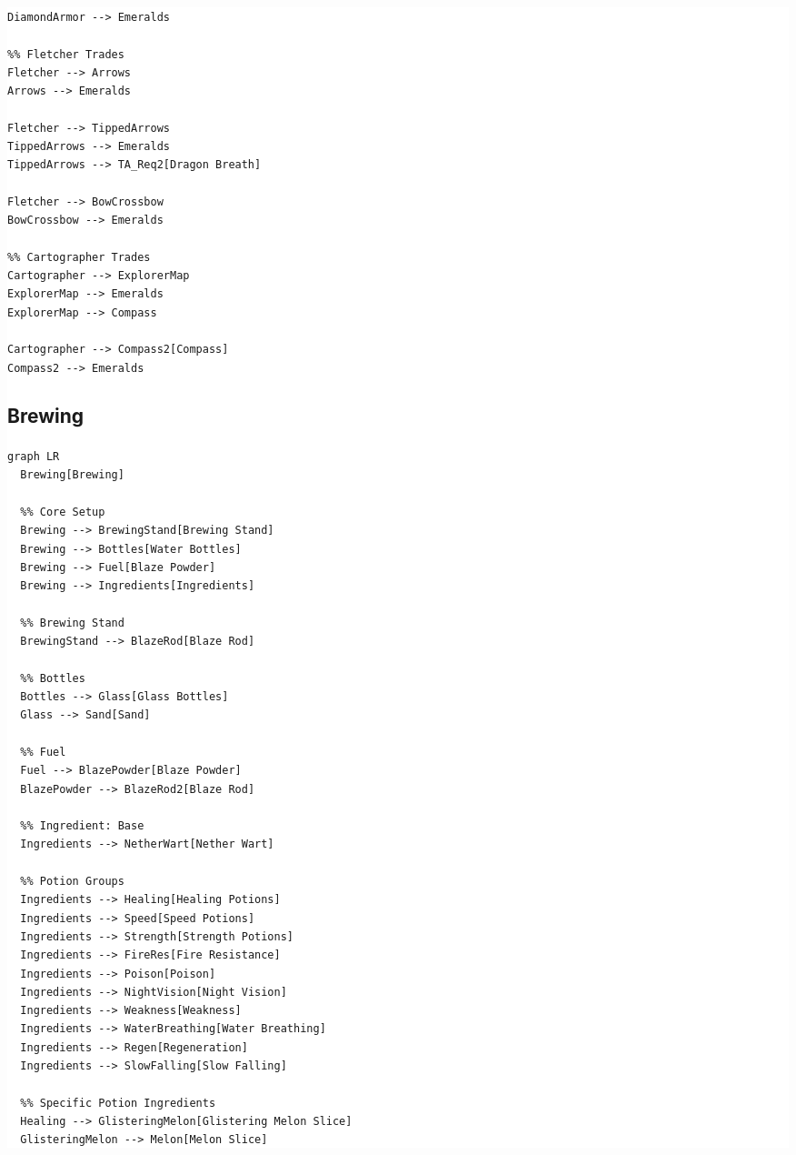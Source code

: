   ``` mermaid
  DiamondArmor --> Emeralds

  %% Fletcher Trades
  Fletcher --> Arrows
  Arrows --> Emeralds

  Fletcher --> TippedArrows
  TippedArrows --> Emeralds
  TippedArrows --> TA_Req2[Dragon Breath]

  Fletcher --> BowCrossbow
  BowCrossbow --> Emeralds

  %% Cartographer Trades
  Cartographer --> ExplorerMap
  ExplorerMap --> Emeralds
  ExplorerMap --> Compass

  Cartographer --> Compass2[Compass]
  Compass2 --> Emeralds
  ```

## Brewing
``` mermaid
graph LR
  Brewing[Brewing]

  %% Core Setup
  Brewing --> BrewingStand[Brewing Stand]
  Brewing --> Bottles[Water Bottles]
  Brewing --> Fuel[Blaze Powder]
  Brewing --> Ingredients[Ingredients]

  %% Brewing Stand
  BrewingStand --> BlazeRod[Blaze Rod]

  %% Bottles
  Bottles --> Glass[Glass Bottles]
  Glass --> Sand[Sand]

  %% Fuel
  Fuel --> BlazePowder[Blaze Powder]
  BlazePowder --> BlazeRod2[Blaze Rod]

  %% Ingredient: Base
  Ingredients --> NetherWart[Nether Wart]

  %% Potion Groups
  Ingredients --> Healing[Healing Potions]
  Ingredients --> Speed[Speed Potions]
  Ingredients --> Strength[Strength Potions]
  Ingredients --> FireRes[Fire Resistance]
  Ingredients --> Poison[Poison]
  Ingredients --> NightVision[Night Vision]
  Ingredients --> Weakness[Weakness]
  Ingredients --> WaterBreathing[Water Breathing]
  Ingredients --> Regen[Regeneration]
  Ingredients --> SlowFalling[Slow Falling]

  %% Specific Potion Ingredients
  Healing --> GlisteringMelon[Glistering Melon Slice]
  GlisteringMelon --> Melon[Melon Slice]
```